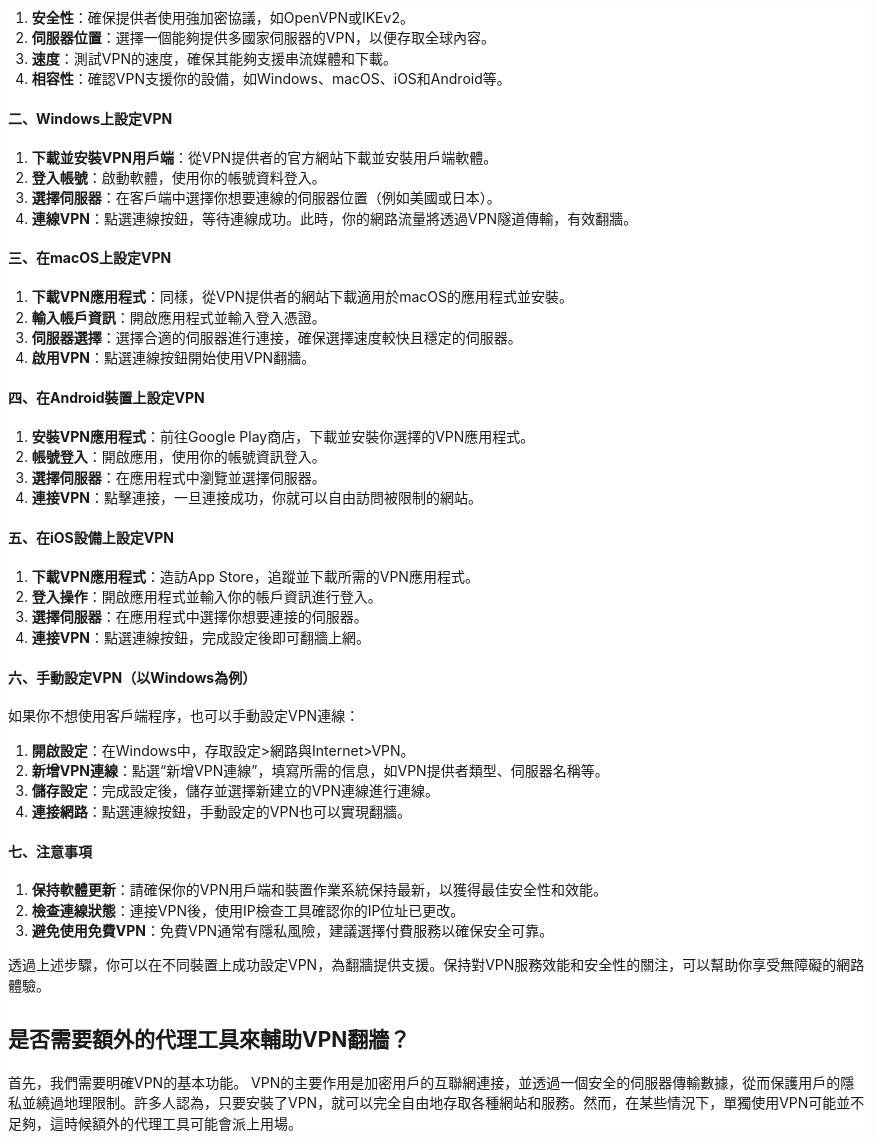1. **安全性**：確保提供者使用強加密協議，如OpenVPN或IKEv2。
2. **伺服器位置**：選擇一個能夠提供多國家伺服器的VPN，以便存取全球內容。
3. **速度**：測試VPN的速度，確保其能夠支援串流媒體和下載。
4. **相容性**：確認VPN支援你的設備，如Windows、macOS、iOS和Android等。

#### 二、Windows上設定VPN

1. **下載並安裝VPN用戶端**：從VPN提供者的官方網站下載並安裝用戶端軟體。
2. **登入帳號**：啟動軟體，使用你的帳號資料登入。
3. **選擇伺服器**：在客戶端中選擇你想要連線的伺服器位置（例如美國或日本）。
4. **連線VPN**：點選連線按鈕，等待連線成功。此時，你的網路流量將透過VPN隧道傳輸，有效翻牆。

#### 三、在macOS上設定VPN

1. **下載VPN應用程式**：同樣，從VPN提供者的網站下載適用於macOS的應用程式並安裝。
2. **輸入帳戶資訊**：開啟應用程式並輸入登入憑證。
3. **伺服器選擇**：選擇合適的伺服器進行連接，確保選擇速度較快且穩定的伺服器。
4. **啟用VPN**：點選連線按鈕開始使用VPN翻牆。

#### 四、在Android裝置上設定VPN

1. **安裝VPN應用程式**：前往Google Play商店，下載並安裝你選擇的VPN應用程式。
2. **帳號登入**：開啟應用，使用你的帳號資訊登入。
3. **選擇伺服器**：在應用程式中瀏覽並選擇伺服器。
4. **連接VPN**：點擊連接，一旦連接成功，你就可以自由訪問被限制的網站。

#### 五、在iOS設備上設定VPN

1. **下載VPN應用程式**：造訪App Store，追蹤並下載所需的VPN應用程式。
2. **登入操作**：開啟應用程式並輸入你的帳戶資訊進行登入。
3. **選擇伺服器**：在應用程式中選擇你想要連接的伺服器。
4. **連接VPN**：點選連線按鈕，完成設定後即可翻牆上網。

#### 六、手動設定VPN（以Windows為例）

如果你不想使用客戶端程序，也可以手動設定VPN連線：

1. **開啟設定**：在Windows中，存取設定&gt;網路與Internet&gt;VPN。
2. **新增VPN連線**：點選“新增VPN連線”，填寫所需的信息，如VPN提供者類型、伺服器名稱等。
3. **儲存設定**：完成設定後，儲存並選擇新建立的VPN連線進行連線。
4. **連接網路**：點選連線按鈕，手動設定的VPN也可以實現翻牆。

#### 七、注意事項

1. **保持軟體更新**：請確保你的VPN用戶端和裝置作業系統保持最新，以獲得最佳安全性和效能。
2. **檢查連線狀態**：連接VPN後，使用IP檢查工具確認你的IP位址已更改。
3. **避免使用免費VPN**：免費VPN通常有隱私風險，建議選擇付費服務以確保安全可靠。

透過上述步驟，你可以在不同裝置上成功設定VPN，為翻牆提供支援。保持對VPN服務效能和安全性的關注，可以幫助你享受無障礙的網路體驗。

## 是否需要額外的代理工具來輔助VPN翻牆？

首先，我們需要明確VPN的基本功能。 VPN的主要作用是加密用戶的互聯網連接，並透過一個安全的伺服器傳輸數據，從而保護用戶的隱私並繞過地理限制。許多人認為，只要安裝了VPN，就可以完全自由地存取各種網站和服務。然而，在某些情況下，單獨使用VPN可能並不足夠，這時候額外的代理工具可能會派上用場。
